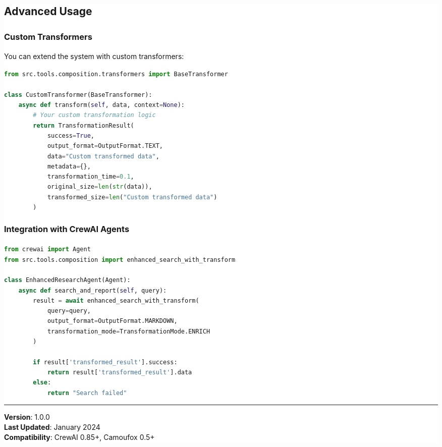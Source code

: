 ## Advanced Usage

### Custom Transformers

You can extend the system with custom transformers:

```python
from src.tools.composition.transformers import BaseTransformer

class CustomTransformer(BaseTransformer):
    async def transform(self, data, context=None):
        # Your custom transformation logic
        return TransformationResult(
            success=True,
            output_format=OutputFormat.TEXT,
            data="Custom transformed data",
            metadata={},
            transformation_time=0.1,
            original_size=len(str(data)),
            transformed_size=len("Custom transformed data")
        )
```

### Integration with CrewAI Agents

```python
from crewai import Agent
from src.tools.composition import enhanced_search_with_transform

class EnhancedResearchAgent(Agent):
    async def search_and_report(self, query):
        result = await enhanced_search_with_transform(
            query=query,
            output_format=OutputFormat.MARKDOWN,
            transformation_mode=TransformationMode.ENRICH
        )
        
        if result['transformed_result'].success:
            return result['transformed_result'].data
        else:
            return "Search failed"
```

---

**Version**: 1.0.0  
**Last Updated**: January 2024  
**Compatibility**: CrewAI 0.85+, Camoufox 0.5+